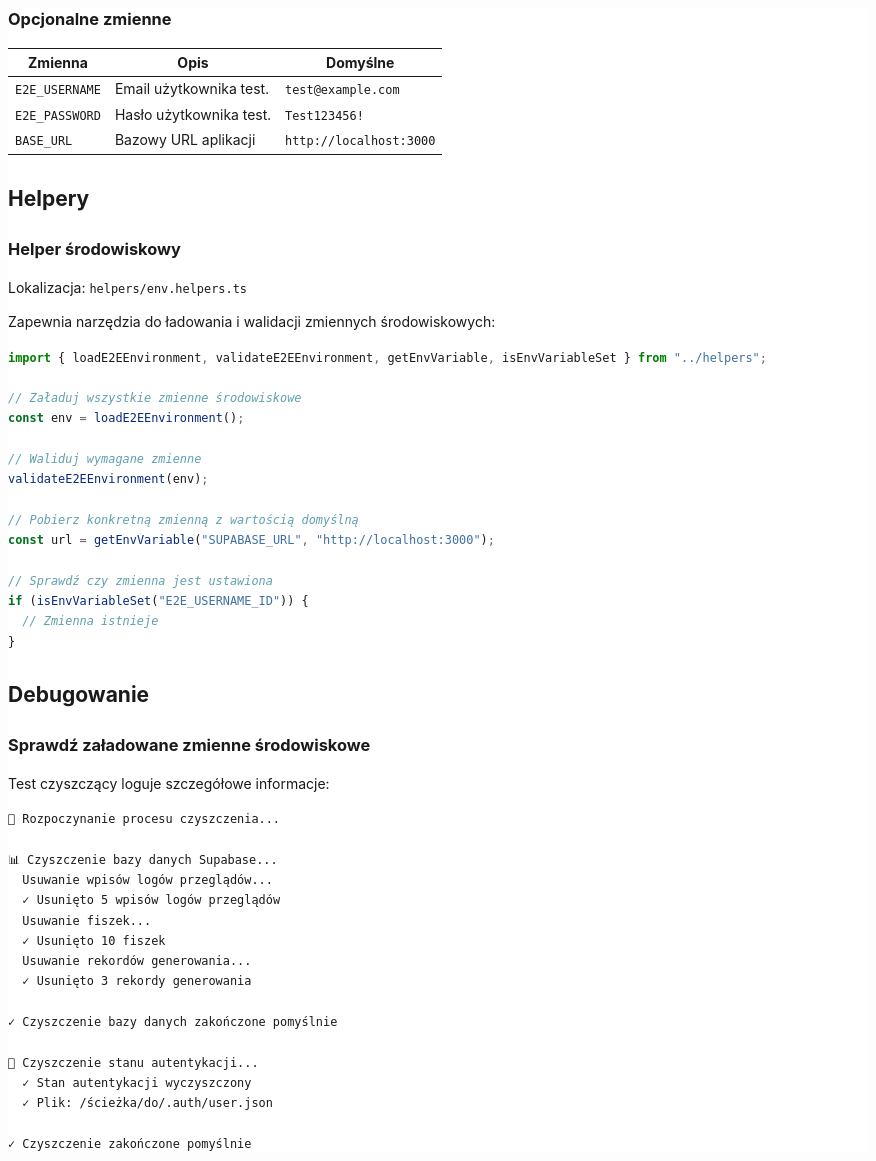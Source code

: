 ### Opcjonalne zmienne

| Zmienna        | Opis                     | Domyślne                |
| -------------- | ------------------------ | ----------------------- |
| `E2E_USERNAME` | Email użytkownika test.  | `test@example.com`      |
| `E2E_PASSWORD` | Hasło użytkownika test.  | `Test123456!`           |
| `BASE_URL`     | Bazowy URL aplikacji     | `http://localhost:3000` |

## Helpery

### Helper środowiskowy

Lokalizacja: `helpers/env.helpers.ts`

Zapewnia narzędzia do ładowania i walidacji zmiennych środowiskowych:

```typescript
import { loadE2EEnvironment, validateE2EEnvironment, getEnvVariable, isEnvVariableSet } from "../helpers";

// Załaduj wszystkie zmienne środowiskowe
const env = loadE2EEnvironment();

// Waliduj wymagane zmienne
validateE2EEnvironment(env);

// Pobierz konkretną zmienną z wartością domyślną
const url = getEnvVariable("SUPABASE_URL", "http://localhost:3000");

// Sprawdź czy zmienna jest ustawiona
if (isEnvVariableSet("E2E_USERNAME_ID")) {
  // Zmienna istnieje
}
```

## Debugowanie

### Sprawdź załadowane zmienne środowiskowe

Test czyszczący loguje szczegółowe informacje:

```
🧹 Rozpoczynanie procesu czyszczenia...

📊 Czyszczenie bazy danych Supabase...
  Usuwanie wpisów logów przeglądów...
  ✓ Usunięto 5 wpisów logów przeglądów
  Usuwanie fiszek...
  ✓ Usunięto 10 fiszek
  Usuwanie rekordów generowania...
  ✓ Usunięto 3 rekordy generowania

✓ Czyszczenie bazy danych zakończone pomyślnie

🔐 Czyszczenie stanu autentykacji...
  ✓ Stan autentykacji wyczyszczony
  ✓ Plik: /ścieżka/do/.auth/user.json

✓ Czyszczenie zakończone pomyślnie
```

